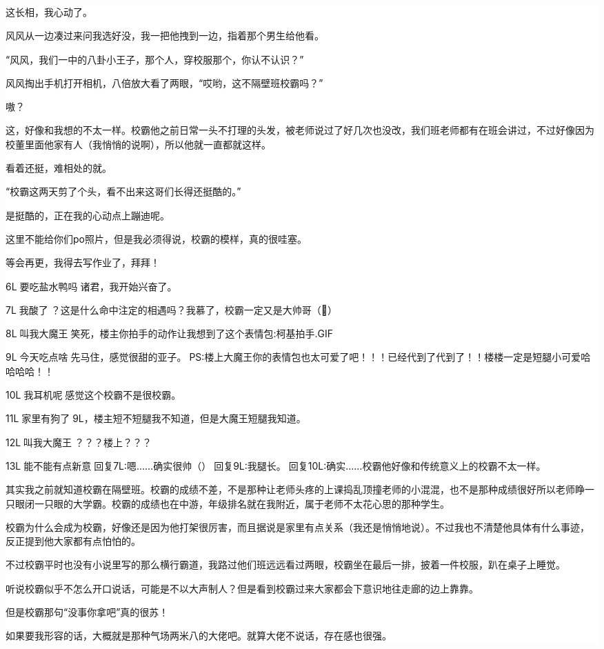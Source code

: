这长相，我心动了。

风风从一边凑过来问我选好没，我一把他拽到一边，指着那个男生给他看。

“风风，我们一中的八卦小王子，那个人，穿校服那个，你认不认识？”

风风掏出手机打开相机，八倍放大看了两眼，“哎哟，这不隔壁班校霸吗？”

嗷？

这，好像和我想的不太一样。校霸他之前日常一头不打理的头发，被老师说过了好几次也没改，我们班老师都有在班会讲过，不过好像因为校董里面他家有人（我悄悄的说啊），所以他就一直都就这样。

看着还挺，难相处的就。

“校霸这两天剪了个头，看不出来这哥们长得还挺酷的。”

是挺酷的，正在我的心动点上蹦迪呢。

这里不能给你们po照片，但是我必须得说，校霸的模样，真的很哇塞。

等会再更，我得去写作业了，拜拜！

6L 要吃盐水鸭吗
诸君，我开始兴奋了。

7L 我酸了
？这是什么命中注定的相遇吗？我慕了，校霸一定又是大帅哥（🍋）

8L 叫我大魔王
笑死，楼主你拍手的动作让我想到了这个表情包:柯基拍手.GIF

9L  今天吃点啥
先马住，感觉很甜的亚子。
PS:楼上大魔王你的表情包也太可爱了吧！！！已经代到了代到了！！楼楼一定是短腿小可爱哈哈哈哈！！

10L 我耳机呢
感觉这个校霸不是很校霸。

11L 家里有狗了
9L，楼主短不短腿我不知道，但是大魔王短腿我知道。

12L 叫我大魔王
？？？楼上？？？

13L 能不能有点新意
回复7L:嗯……确实很帅（）
回复9L:我腿长。
回复10L:确实……校霸他好像和传统意义上的校霸不太一样。

其实我之前就知道校霸在隔壁班。校霸的成绩不差，不是那种让老师头疼的上课捣乱顶撞老师的小混混，也不是那种成绩很好所以老师睁一只眼闭一只眼的大学霸。校霸的成绩也在中游，年级排名就在我附近，属于老师不太花心思的那种学生。

校霸为什么会成为校霸，好像还是因为他打架很厉害，而且据说是家里有点关系（我还是悄悄地说）。不过我也不清楚他具体有什么事迹，反正提到他大家都有点怕怕的。

不过校霸平时也没有小说里写的那么横行霸道，我路过他们班远远看过两眼，校霸坐在最后一排，披着一件校服，趴在桌子上睡觉。

听说校霸似乎不怎么开口说话，可能是不以大声制人？但是看到校霸过来大家都会下意识地往走廊的边上靠靠。

但是校霸那句“没事你拿吧”真的很苏！

如果要我形容的话，大概就是那种气场两米八的大佬吧。就算大佬不说话，存在感也很强。
